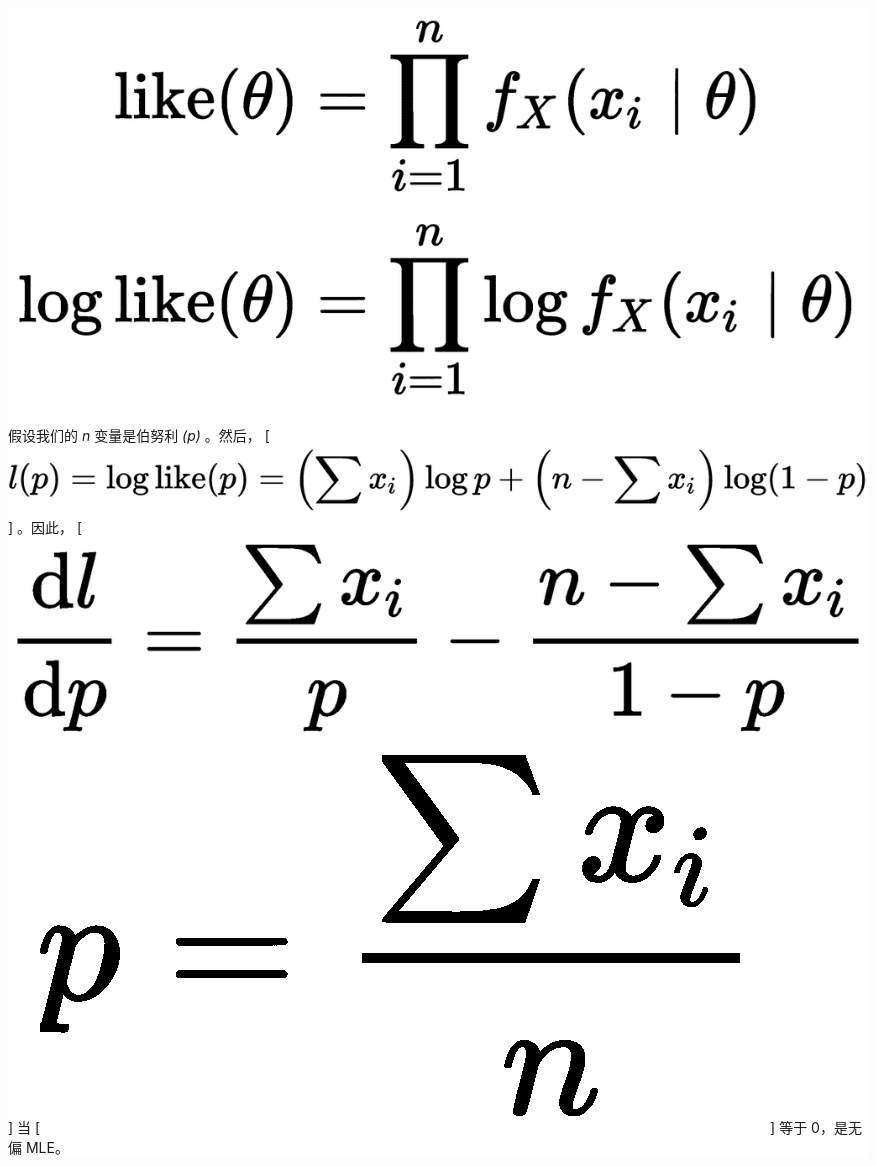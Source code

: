 ![](img/4199dc56-b225-46c1-9ddd-c97bbb09fe0f.png)

假设我们的 *n* 变量是伯努利 *(p)* 。然后， [![](img/3625b2c6-7b7b-43fb-a470-118a60af38eb.png)] 。因此， [![](img/ad2a5be1-766b-4e0a-8685-ad6e2e08df1d.png)] 当 [![](img/f3e522ff-9961-433c-a58a-a09743fa40d4.png)] 等于 0，是无偏 MLE。
